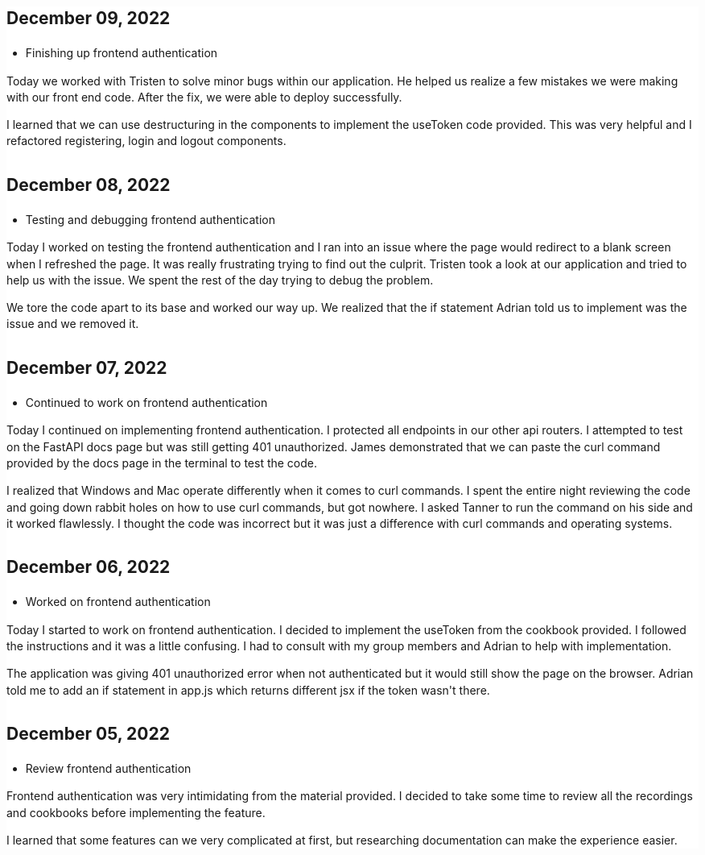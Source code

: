 ## December 09, 2022
* Finishing up frontend authentication

Today we worked with Tristen to solve minor bugs within our application. He helped us realize a few mistakes we were making with our front end code. After the fix, we were able to deploy successfully.

I learned that we can use destructuring in the components to implement the useToken code provided. This was very helpful and I refactored registering, login and logout components.

## December 08, 2022
* Testing and debugging frontend authentication

Today I worked on testing the frontend authentication and I ran into an issue where the page would redirect to a blank screen when I refreshed the page. It was really frustrating trying to find out the culprit. Tristen took a look at our application and tried to help us with the issue. We spent the rest of the day trying to debug the problem.

We tore the code apart to its base and worked our way up. We realized that the if statement Adrian told us to implement was the issue and we removed it.

## December 07, 2022
* Continued to work on frontend authentication

Today I continued on implementing frontend authentication. I protected all endpoints in our other api routers. I attempted to test on the FastAPI docs page but was still getting 401 unauthorized. James demonstrated that we can paste the curl command provided by the docs page in the terminal to test the code.

I realized that Windows and Mac operate differently when it comes to curl commands. I spent the entire night reviewing the code and going down rabbit holes on how to use curl commands, but got nowhere. I asked Tanner to run the command on his side and it worked flawlessly. I thought the code was incorrect but it was just a difference with curl commands and operating systems.

## December 06, 2022
* Worked on frontend authentication

Today I started to work on frontend authentication. I decided to implement the useToken from the cookbook provided. I followed the instructions and it was a little confusing. I had to consult with my group members and Adrian to help with implementation.

The application was giving 401 unauthorized error when not authenticated but it would still show the page on the browser. Adrian told me to add an if statement in app.js which returns different jsx if the token wasn't there.

## December 05, 2022
* Review frontend authentication

Frontend authentication was very intimidating from the material provided. I decided to take some time to review all the recordings and cookbooks before implementing the feature.

I learned that some features can we very complicated at first, but researching documentation can make the experience easier.
